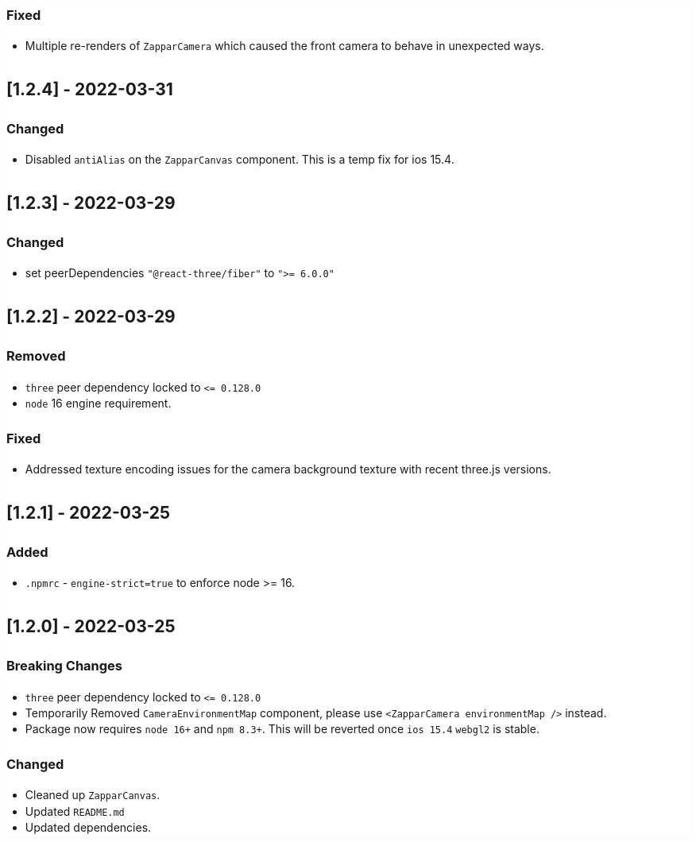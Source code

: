 ### Fixed

- Multiple re-renders of `ZapparCamera` which caused the front camera to behave in unexpected ways.

## [1.2.4] - 2022-03-31

### Changed

- Disabled `antiAlias` on the `ZapparCanvas` component. This is a temp fix for ios 15.4.

## [1.2.3] - 2022-03-29

### Changed

- set peerDependencies `"@react-three/fiber"` to  `">= 6.0.0"`

## [1.2.2] - 2022-03-29

### Removed

- `three` peer dependency locked to `<= 0.128.0`
- `node` 16 engine requirement.

### Fixed

- Addressed texture encoding issues for the camera background texture with recent three.js versions.

## [1.2.1] - 2022-03-25

### Added

- `.npmrc` - `engine-strict=true` to enforce node >= 16.

## [1.2.0] - 2022-03-25

### Breaking Changes

- `three` peer dependency locked to `<= 0.128.0`
- Temporarily Removed `CameraEnvironmentMap` component, please use `<ZapparCamera environmentMap />` instead.
- Package now requires `node 16+` and `npm 8.3+`. This will be reverted once `ios 15.4` `webgl2` is stable.

### Changed

- Cleaned up `ZapparCanvas`.
- Updated `README.md`
- Updated dependencies.
